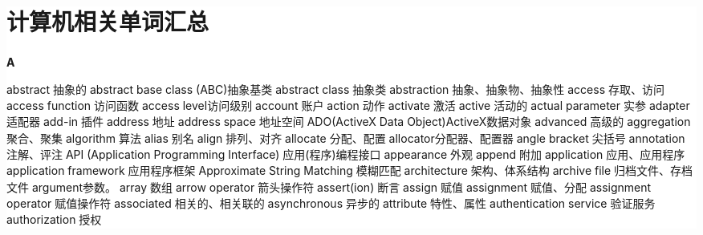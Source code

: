 # 计算机相关单词汇总

**A**

abstract 抽象的
abstract base class (ABC)抽象基类
abstract class 抽象类
abstraction 抽象、抽象物、抽象性
access 存取、访问
access function 访问函数
access level访问级别
account 账户
action 动作
activate 激活
active 活动的
actual parameter 实参
adapter 适配器
add-in 插件
address 地址
address space 地址空间
ADO(ActiveX Data Object)ActiveX数据对象
advanced 高级的
aggregation 聚合、聚集
algorithm 算法
alias 别名
align 排列、对齐
allocate 分配、配置
allocator分配器、配置器
angle bracket 尖括号
annotation 注解、评注
API (Application Programming Interface) 应用(程序)编程接口
appearance 外观
append 附加
application 应用、应用程序
application framework 应用程序框架
Approximate String Matching 模糊匹配
architecture 架构、体系结构
archive file 归档文件、存档文件
argument参数。
array 数组
arrow operator 箭头操作符
assert(ion) 断言
assign 赋值
assignment 赋值、分配
assignment operator 赋值操作符
associated 相关的、相关联的
asynchronous 异步的
attribute 特性、属性
authentication service 验证服务
authorization 授权
